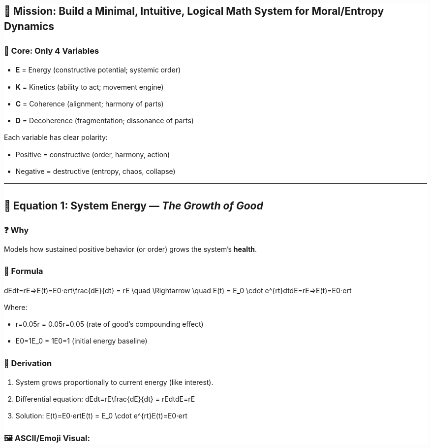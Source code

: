      
     
## 🎯 Mission: Build a Minimal, Intuitive, Logical Math System for Moral/Entropy Dynamics   
   
### 🧩 Core: Only 4 Variables   
   
   
- **E** = Energy (constructive potential; systemic order)   
       
   
- **K** = Kinetics (ability to act; movement engine)   
       
   
- **C** = Coherence (alignment; harmony of parts)   
       
   
- **D** = Decoherence (fragmentation; dissonance of parts)   
       
   
Each variable has clear polarity:   
   
   
- Positive = constructive (order, harmony, action)   
       
   
- Negative = destructive (entropy, chaos, collapse)   
       
   
   
---   
   
## 🔑 Equation 1: System Energy — _The Growth of Good_   
   
### ❓ Why   
   
Models how sustained positive behavior (or order) grows the system’s **health**.   
   
### 📜 Formula   
   
dEdt=rE⇒E(t)=E0⋅ert\frac{dE}{dt} = rE \quad \Rightarrow \quad E(t) = E_0 \cdot e^{rt}dtdE​=rE⇒E(t)=E0​⋅ert   
   
Where:   
   
   
- r=0.05r = 0.05r=0.05 (rate of good’s compounding effect)   
       
   
- E0=1E_0 = 1E0​=1 (initial energy baseline)   
       
   
### 🔎 Derivation   
   
1. System grows proportionally to current energy (like interest).   
       
2. Differential equation: dEdt=rE\frac{dE}{dt} = rEdtdE​=rE   
       
3. Solution: E(t)=E0⋅ertE(t) = E_0 \cdot e^{rt}E(t)=E0​⋅ert   
       
   
### 🖼️ ASCII/Emoji Visual:   
   